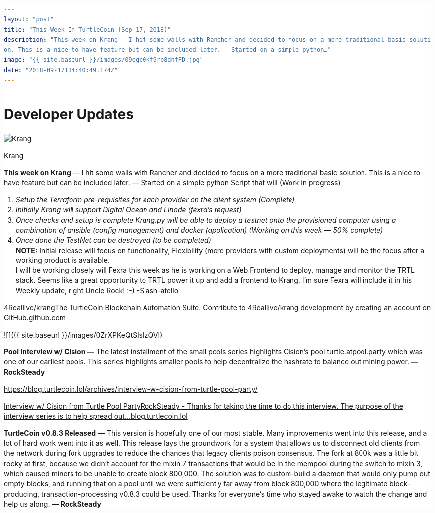 ```yaml
---
layout: "post"
title: "This Week In TurtleCoin (Sep 17, 2018)"
description: "This week on Krang — I hit some walls with Rancher and decided to focus on a more traditional basic solution. This is a nice to have feature but can be included later. — Started on a simple python…"
image: "{{ site.baseurl }}/images/09egc0kf9rb8dnfPD.jpg"
date: "2018-09-17T14:40:49.174Z"
---
```


# Developer Updates

![Krang](https://miro.medium.com/max/1400/0*9egc0kf9rb8dnfPD.jpg)

Krang

**This week on Krang** — I hit some walls with Rancher and decided to focus on a more traditional basic solution. This is a nice to have feature but can be included later. — Started on a simple python Script that will (Work in progress)

1. _Setup the Terraform pre-requisites for each provider on the client system (Complete)_
2. _Initially Krang will support Digital Ocean and Linode (fexra’s request)_
3. _Once checks and setup is complete Krang.py will be able to deploy a testnet onto the provisioned computer using a combination of ansible (config management) and docker (application) (Working on this week — 50% complete)_
4. _Once done the TestNet can be destroyed (to be completed)_  
   **NOTE:** Initial release will focus on functionality, Flexibility (more providers with custom deployments) will be the focus after a working product is available.  
   I will be working closely will Fexra this week as he is working on a Web Frontend to deploy, manage and monitor the TRTL stack. Seems like a great opportunity to TRTL power it up and add a frontend to Krang. I’m sure Fexra will include it in his Weekly update, right Uncle Rock! :-) -Slash-atello

[4Reallive/krangThe TurtleCoin Blockchain Automation Suite. Contribute to 4Reallive/krang development by creating an account on GitHub.github.com](https://github.com/4Reallive/krang)

![]({{ site.baseurl }}/images/0ZrXPKeQtSlsIzQVI)

**Pool Interview w/ Cision —** The latest installment of the small pools series highlights Cision’s pool turtle.atpool.party which was one of our earliest pools. This series highlights smaller pools to help decentralize the hashrate to balance out mining power. **— RockSteady**

<https://blog.turtlecoin.lol/archives/interview-w-cision-from-turtle-pool-party/>

[Interview w/ Cision from Turtle Pool PartyRockSteady - Thanks for taking the time to do this interview. The purpose of the interview series is to help spread out…blog.turtlecoin.lol](https://blog.turtlecoin.lol/archives/interview-w-cision-from-turtle-pool-party/)

**TurtleCoin v0.8.3 Released** — This version is hopefully one of our most stable. Many improvements went into this release, and a lot of hard work went into it as well. This release lays the groundwork for a system that allows us to disconnect old clients from the network during fork upgrades to reduce the chances that legacy clients poison consensus. The fork at 800k was a little bit rocky at first, because we didn’t account for the mixin 7 transactions that would be in the mempool during the switch to mixin 3, which caused miners to be unable to create block 800,000\. The solution was to custom-build a daemon that would only pump out empty blocks, and running that on a pool until we were sufficiently far away from block 800,000 where the legitimate block-producing, transaction-processing v0.8.3 could be used. Thanks for everyone’s time who stayed awake to watch the change and help us along. **— RockSteady**
